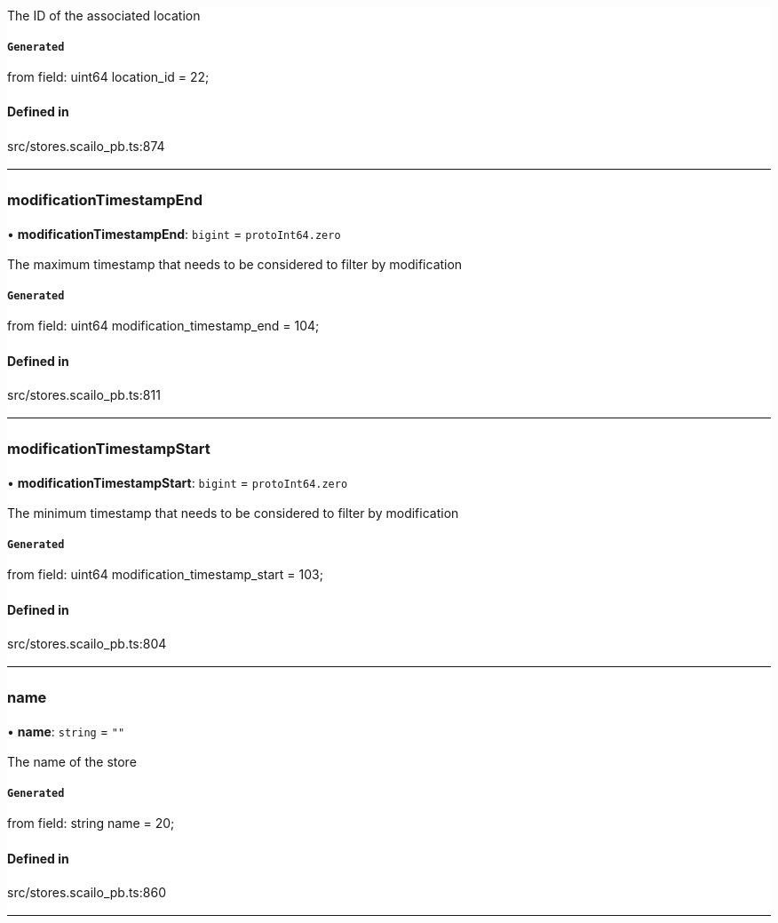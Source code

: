 The ID of the associated location

**`Generated`**

from field: uint64 location_id = 22;

#### Defined in

src/stores.scailo_pb.ts:874

___

### modificationTimestampEnd

• **modificationTimestampEnd**: `bigint` = `protoInt64.zero`

The maximum timestamp that needs to be considered to filter by modification

**`Generated`**

from field: uint64 modification_timestamp_end = 104;

#### Defined in

src/stores.scailo_pb.ts:811

___

### modificationTimestampStart

• **modificationTimestampStart**: `bigint` = `protoInt64.zero`

The minimum timestamp that needs to be considered to filter by modification

**`Generated`**

from field: uint64 modification_timestamp_start = 103;

#### Defined in

src/stores.scailo_pb.ts:804

___

### name

• **name**: `string` = `""`

The name of the store

**`Generated`**

from field: string name = 20;

#### Defined in

src/stores.scailo_pb.ts:860

___
